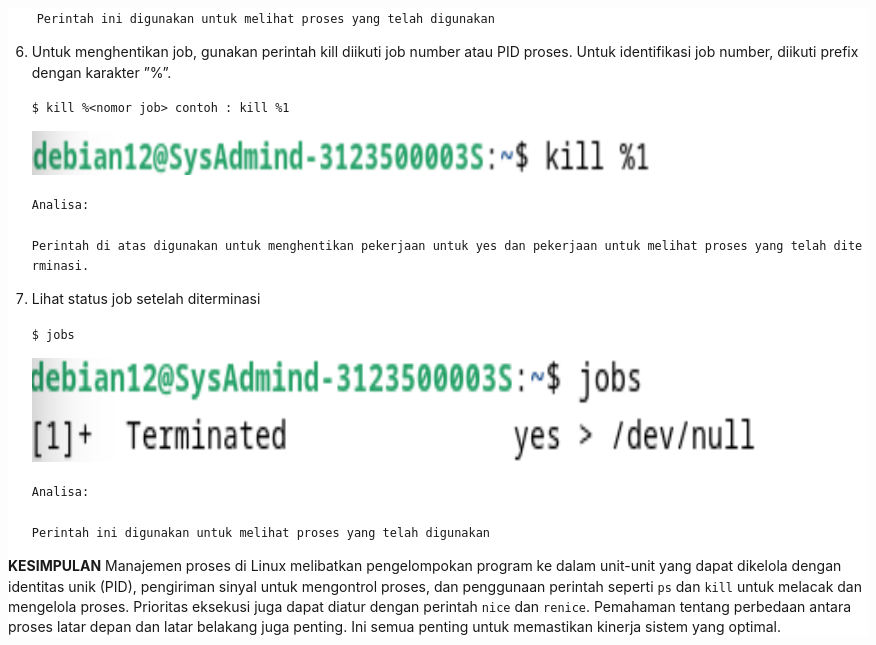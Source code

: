         Perintah ini digunakan untuk melihat proses yang telah digunakan

6.  Untuk menghentikan job, gunakan perintah kill diikuti job number atau PID proses. Untuk identifikasi job number, diikuti prefix dengan karakter ”%”.

    `$ kill %<nomor job> contoh : kill %1`

    ![App Screenshot](./assets/21.png)

        Analisa:

        Perintah di atas digunakan untuk menghentikan pekerjaan untuk yes dan pekerjaan untuk melihat proses yang telah diterminasi.

7.  Lihat status job setelah diterminasi

    `$ jobs`

    ![App Screenshot](./assets/22.png)

        Analisa:

        Perintah ini digunakan untuk melihat proses yang telah digunakan

**KESIMPULAN**
Manajemen proses di Linux melibatkan pengelompokan program ke dalam unit-unit yang dapat dikelola dengan identitas unik (PID), pengiriman sinyal untuk mengontrol proses, dan penggunaan perintah seperti `ps` dan `kill` untuk melacak dan mengelola proses. Prioritas eksekusi juga dapat diatur dengan perintah `nice` dan `renice`. Pemahaman tentang perbedaan antara proses latar depan dan latar belakang juga penting. Ini semua penting untuk memastikan kinerja sistem yang optimal.
